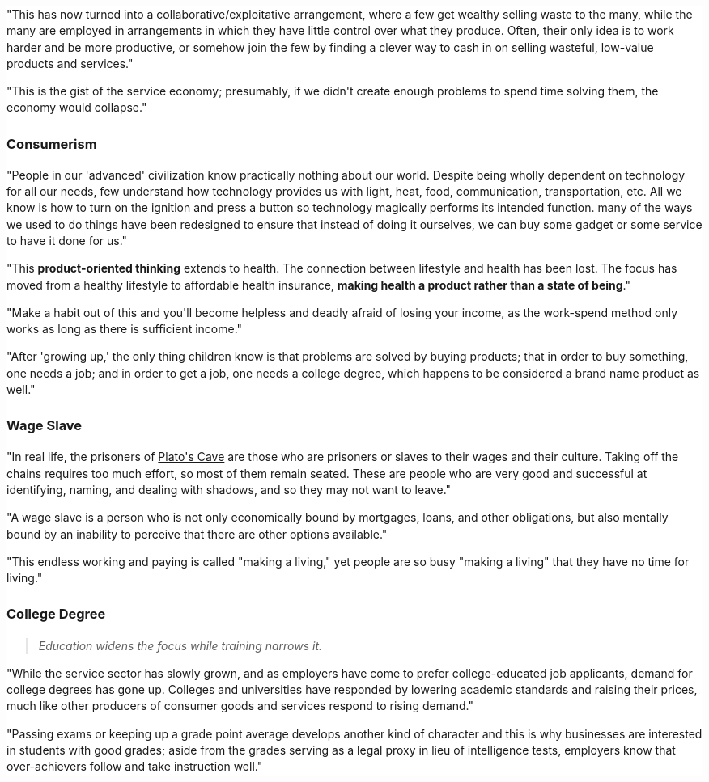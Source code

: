 "This has now turned into a collaborative/exploitative arrangement, where a few get wealthy selling waste to the many, while the many are employed in arrangements in which they have little control over what they produce. Often, their only idea is to work harder and be more productive, or somehow join the few by finding a clever way to cash in on selling wasteful, low-value products and services."

"This is the gist of the service economy; presumably, if we didn't create enough problems to spend time solving them, the economy would collapse."

### Consumerism

"People in our 'advanced' civilization know practically nothing about our world. Despite being wholly dependent on technology for all our needs, few understand how technology provides us with light, heat, food, communication, transportation, etc. All we know is how to turn on the ignition and press a button so technology magically performs its intended function.
many of the ways we used to do things have been redesigned to ensure that instead of doing it ourselves, we can buy some gadget or some service to have it done for us."

"This **product-oriented thinking** extends to health. The connection between lifestyle and health has been lost. The focus has moved from a healthy lifestyle to affordable health insurance, **making health a product rather than a state of being**."

"Make a habit out of this and you'll become helpless and deadly afraid of losing your income, as the work-spend method only works as long as there is sufficient income."

"After 'growing up,' the only thing children know is that problems are solved by buying products; that in order to buy something, one needs a job; and in order to get a job, one needs a college degree, which happens to be considered a brand name product as well."

### Wage Slave

"In real life, the prisoners of [Plato's Cave](https://en.wikipedia.org/wiki/Allegory_of_the_cave) are those who are prisoners or slaves to their wages and their culture.
Taking off the chains requires too much effort, so most of them remain seated. These are people who are very good and successful at identifying, naming, and dealing with shadows, and so they may not want to leave."

"A wage slave is a person who is not only economically bound by mortgages, loans, and other obligations, but also mentally bound by an inability to perceive that there are other options available."

"This endless working and paying is called "making a living," yet people are so busy "making a living" that they have no time for living."

### College Degree

> _Education widens the focus while training narrows it._

"While the service sector has slowly grown, and as employers have come to prefer college-educated job applicants, demand for college degrees has gone up. Colleges and universities have responded by lowering academic standards and raising their prices, much like other producers of consumer goods and services respond to rising demand."

"Passing exams or keeping up a grade point average develops another kind of character and this is why businesses are interested in students with good grades; aside from the grades serving as a legal proxy in lieu of intelligence tests, employers know that over-achievers follow and take instruction well."
